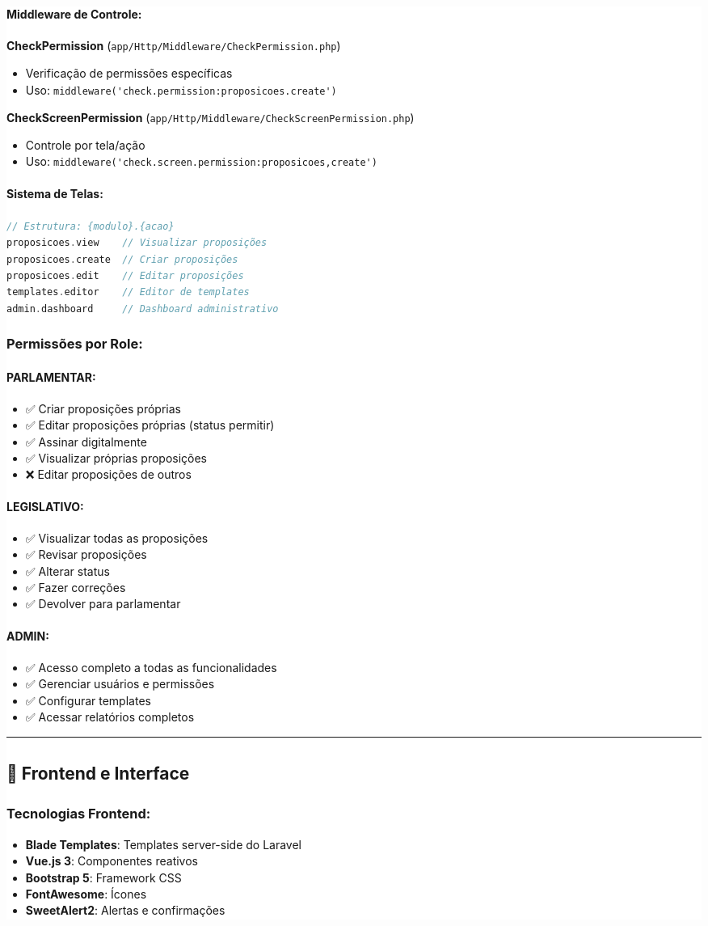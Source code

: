#### **Middleware de Controle:**

**CheckPermission** (`app/Http/Middleware/CheckPermission.php`)
- Verificação de permissões específicas
- Uso: `middleware('check.permission:proposicoes.create')`

**CheckScreenPermission** (`app/Http/Middleware/CheckScreenPermission.php`)
- Controle por tela/ação
- Uso: `middleware('check.screen.permission:proposicoes,create')`

#### **Sistema de Telas:**
```php
// Estrutura: {modulo}.{acao}
proposicoes.view    // Visualizar proposições
proposicoes.create  // Criar proposições  
proposicoes.edit    // Editar proposições
templates.editor    // Editor de templates
admin.dashboard     // Dashboard administrativo
```

### **Permissões por Role:**

#### **PARLAMENTAR:**
- ✅ Criar proposições próprias
- ✅ Editar proposições próprias (status permitir)
- ✅ Assinar digitalmente
- ✅ Visualizar próprias proposições
- ❌ Editar proposições de outros

#### **LEGISLATIVO:**
- ✅ Visualizar todas as proposições
- ✅ Revisar proposições
- ✅ Alterar status
- ✅ Fazer correções
- ✅ Devolver para parlamentar

#### **ADMIN:**
- ✅ Acesso completo a todas as funcionalidades
- ✅ Gerenciar usuários e permissões
- ✅ Configurar templates
- ✅ Acessar relatórios completos

---

## 🎨 **Frontend e Interface**

### **Tecnologias Frontend:**
- **Blade Templates**: Templates server-side do Laravel
- **Vue.js 3**: Componentes reativos
- **Bootstrap 5**: Framework CSS
- **FontAwesome**: Ícones
- **SweetAlert2**: Alertas e confirmações
